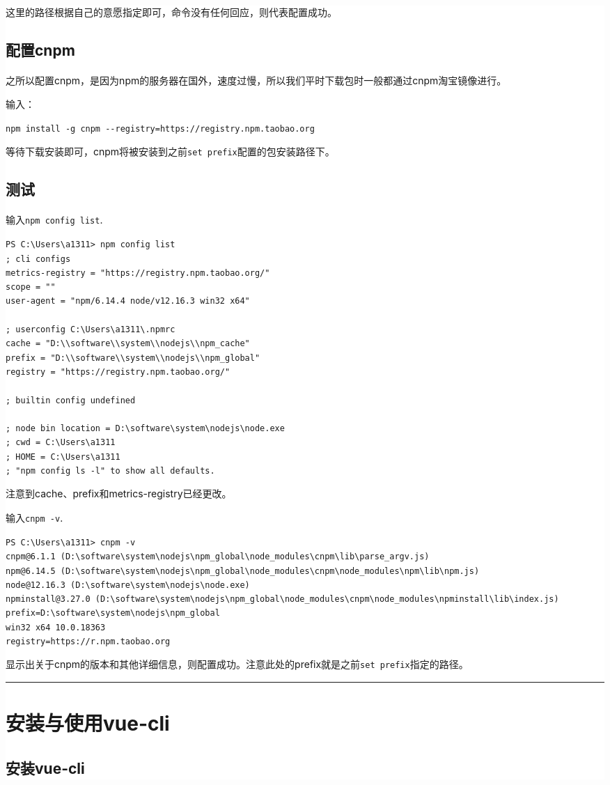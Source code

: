 这里的路径根据自己的意愿指定即可，命令没有任何回应，则代表配置成功。

## 配置cnpm
之所以配置cnpm，是因为npm的服务器在国外，速度过慢，所以我们平时下载包时一般都通过cnpm淘宝镜像进行。

输入：
```shell
npm install -g cnpm --registry=https://registry.npm.taobao.org
```

等待下载安装即可，cnpm将被安装到之前`set prefix`配置的包安装路径下。
## 测试
输入`npm config list`.

```shell
PS C:\Users\a1311> npm config list
; cli configs
metrics-registry = "https://registry.npm.taobao.org/"
scope = ""
user-agent = "npm/6.14.4 node/v12.16.3 win32 x64"

; userconfig C:\Users\a1311\.npmrc
cache = "D:\\software\\system\\nodejs\\npm_cache"
prefix = "D:\\software\\system\\nodejs\\npm_global"
registry = "https://registry.npm.taobao.org/"

; builtin config undefined

; node bin location = D:\software\system\nodejs\node.exe
; cwd = C:\Users\a1311
; HOME = C:\Users\a1311
; "npm config ls -l" to show all defaults.
```

注意到cache、prefix和metrics-registry已经更改。

输入`cnpm -v`.
```shell
PS C:\Users\a1311> cnpm -v
cnpm@6.1.1 (D:\software\system\nodejs\npm_global\node_modules\cnpm\lib\parse_argv.js)
npm@6.14.5 (D:\software\system\nodejs\npm_global\node_modules\cnpm\node_modules\npm\lib\npm.js)
node@12.16.3 (D:\software\system\nodejs\node.exe)
npminstall@3.27.0 (D:\software\system\nodejs\npm_global\node_modules\cnpm\node_modules\npminstall\lib\index.js)
prefix=D:\software\system\nodejs\npm_global
win32 x64 10.0.18363
registry=https://r.npm.taobao.org
```

显示出关于cnpm的版本和其他详细信息，则配置成功。注意此处的prefix就是之前`set prefix`指定的路径。

----

# 安装与使用vue-cli
## 安装vue-cli
